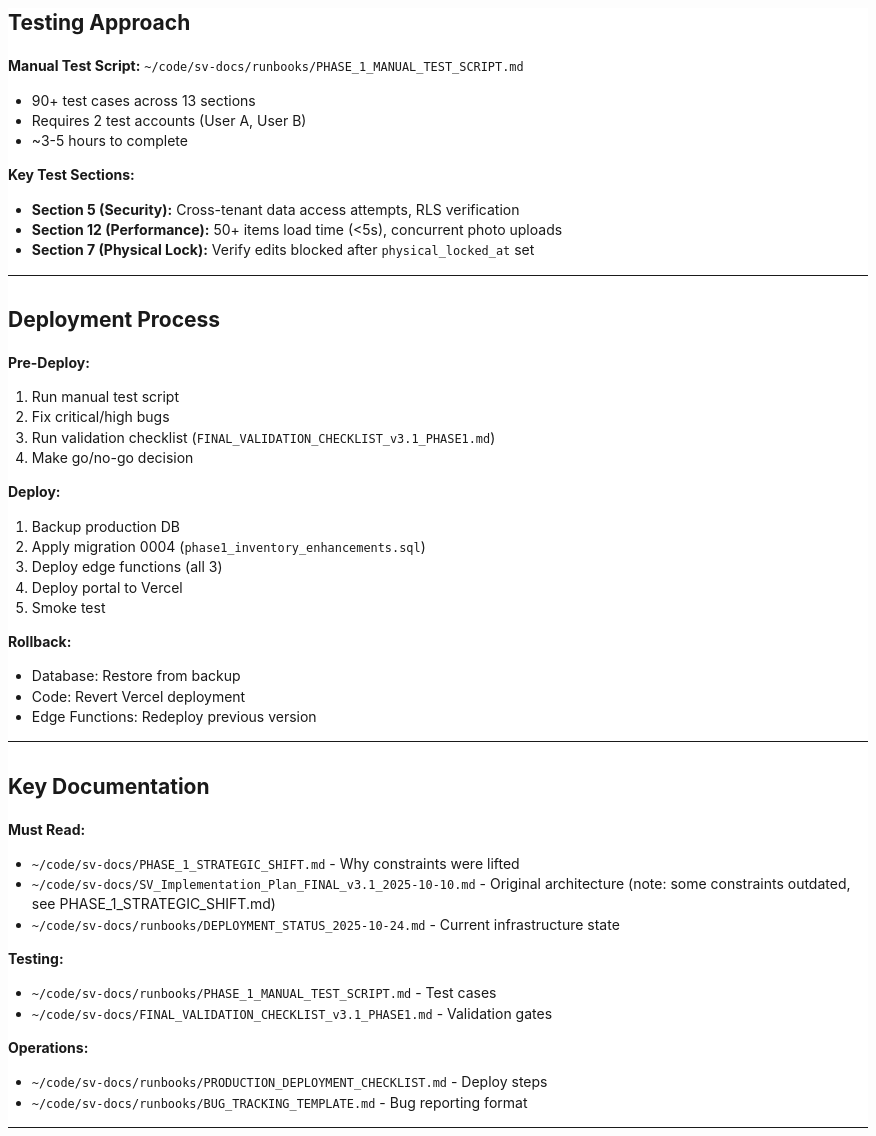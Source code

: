
## Testing Approach

**Manual Test Script:** `~/code/sv-docs/runbooks/PHASE_1_MANUAL_TEST_SCRIPT.md`
- 90+ test cases across 13 sections
- Requires 2 test accounts (User A, User B)
- ~3-5 hours to complete

**Key Test Sections:**
- **Section 5 (Security):** Cross-tenant data access attempts, RLS verification
- **Section 12 (Performance):** 50+ items load time (<5s), concurrent photo uploads
- **Section 7 (Physical Lock):** Verify edits blocked after `physical_locked_at` set

---

## Deployment Process

**Pre-Deploy:**
1. Run manual test script
2. Fix critical/high bugs
3. Run validation checklist (`FINAL_VALIDATION_CHECKLIST_v3.1_PHASE1.md`)
4. Make go/no-go decision

**Deploy:**
1. Backup production DB
2. Apply migration 0004 (`phase1_inventory_enhancements.sql`)
3. Deploy edge functions (all 3)
4. Deploy portal to Vercel
5. Smoke test

**Rollback:**
- Database: Restore from backup
- Code: Revert Vercel deployment
- Edge Functions: Redeploy previous version

---

## Key Documentation

**Must Read:**
- `~/code/sv-docs/PHASE_1_STRATEGIC_SHIFT.md` - Why constraints were lifted
- `~/code/sv-docs/SV_Implementation_Plan_FINAL_v3.1_2025-10-10.md` - Original architecture (note: some constraints outdated, see PHASE_1_STRATEGIC_SHIFT.md)
- `~/code/sv-docs/runbooks/DEPLOYMENT_STATUS_2025-10-24.md` - Current infrastructure state

**Testing:**
- `~/code/sv-docs/runbooks/PHASE_1_MANUAL_TEST_SCRIPT.md` - Test cases
- `~/code/sv-docs/FINAL_VALIDATION_CHECKLIST_v3.1_PHASE1.md` - Validation gates

**Operations:**
- `~/code/sv-docs/runbooks/PRODUCTION_DEPLOYMENT_CHECKLIST.md` - Deploy steps
- `~/code/sv-docs/runbooks/BUG_TRACKING_TEMPLATE.md` - Bug reporting format

---
